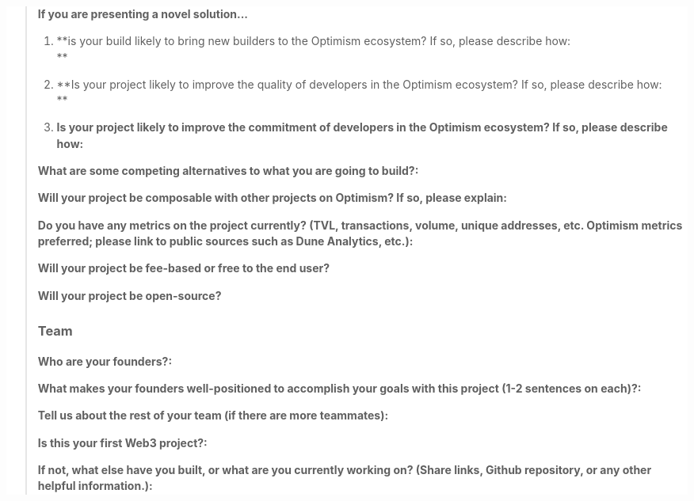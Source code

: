 > 
>   
> 
> **If you are presenting a novel solution...**
> 
>   
> 
> 1. **is your build likely to bring new builders to the Optimism ecosystem? If so, please describe how:  
>     **  
>     
> 2. **Is your project likely to improve the quality of developers in the Optimism ecosystem? If so, please describe how:  
>     **  
>     
> 3. **Is your project likely to improve the commitment of developers in the Optimism ecosystem? If so, please describe how:**
>     
> 
>   
> 
> **What are some competing alternatives to what you are going to build?:**
> 
>   
> 
> **Will your project be composable with other projects on Optimism? If so, please explain:**
> 
>   
> 
> **Do you have any metrics on the project currently? (TVL, transactions, volume, unique addresses, etc. Optimism metrics preferred; please link to public sources such as Dune Analytics, etc.):**
> 
>   
> 
> **Will your project be fee-based or free to the end user?**
> 
>   
> 
> **Will your project be open-source?**
> 
> ### Team
> 
>   
> 
> **Who are your founders?:**
> 
>   
> 
> **What makes your founders well-positioned to accomplish your goals with this project (1-2 sentences on each)?:**
> 
>   
> 
> **Tell us about the rest of your team (if there are more teammates):**
> 
>   
> 
> **Is this your first Web3 project?:**
> 
>   
> 
> **If not, what else have you built, or what are you currently working on? (Share links, Github repository, or any other helpful information.):**
> 
